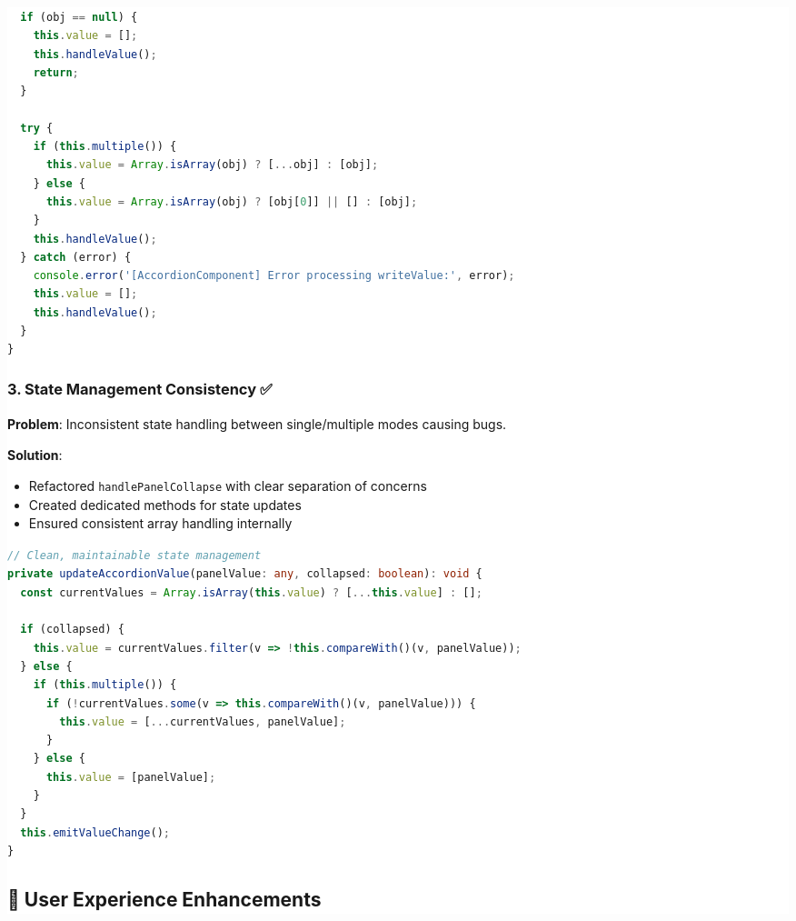 ```typescript
  if (obj == null) {
    this.value = [];
    this.handleValue();
    return;
  }

  try {
    if (this.multiple()) {
      this.value = Array.isArray(obj) ? [...obj] : [obj];
    } else {
      this.value = Array.isArray(obj) ? [obj[0]] || [] : [obj];
    }
    this.handleValue();
  } catch (error) {
    console.error('[AccordionComponent] Error processing writeValue:', error);
    this.value = [];
    this.handleValue();
  }
}
```

### 3. State Management Consistency ✅
**Problem**: Inconsistent state handling between single/multiple modes causing bugs.

**Solution**:
- Refactored `handlePanelCollapse` with clear separation of concerns
- Created dedicated methods for state updates
- Ensured consistent array handling internally

```typescript
// Clean, maintainable state management
private updateAccordionValue(panelValue: any, collapsed: boolean): void {
  const currentValues = Array.isArray(this.value) ? [...this.value] : [];
  
  if (collapsed) {
    this.value = currentValues.filter(v => !this.compareWith()(v, panelValue));
  } else {
    if (this.multiple()) {
      if (!currentValues.some(v => this.compareWith()(v, panelValue))) {
        this.value = [...currentValues, panelValue];
      }
    } else {
      this.value = [panelValue];
    }
  }
  this.emitValueChange();
}
```

## 🎨 User Experience Enhancements
